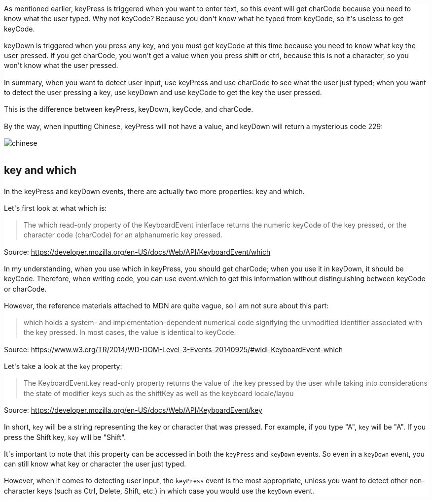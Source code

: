 As mentioned earlier, keyPress is triggered when you want to enter text, so this event will get charCode because you need to know what the user typed. Why not keyCode? Because you don't know what he typed from keyCode, so it's useless to get keyCode.

keyDown is triggered when you press any key, and you must get keyCode at this time because you need to know what key the user pressed. If you get charCode, you won't get a value when you press shift or ctrl, because this is not a character, so you won't know what the user pressed.

In summary, when you want to detect user input, use keyPress and use charCode to see what the user just typed; when you want to detect the user pressing a key, use keyDown and use keyCode to get the key the user pressed.

This is the difference between keyPress, keyDown, keyCode, and charCode.

By the way, when inputting Chinese, keyPress will not have a value, and keyDown will return a mysterious code 229:

![chinese](https://user-images.githubusercontent.com/2755720/54873906-71181d00-4e1b-11e9-8745-ef2e21a79d7c.gif)

## key and which

In the keyPress and keyDown events, there are actually two more properties: key and which.

Let's first look at what which is:

> The which read-only property of the KeyboardEvent interface returns the numeric keyCode of the key pressed, or the character code (charCode) for an alphanumeric key pressed.

Source: https://developer.mozilla.org/en-US/docs/Web/API/KeyboardEvent/which

In my understanding, when you use which in keyPress, you should get charCode; when you use it in keyDown, it should be keyCode. Therefore, when writing code, you can use event.which to get this information without distinguishing between keyCode or charCode.

However, the reference materials attached to MDN are quite vague, so I am not sure about this part:

> which holds a system- and implementation-dependent numerical code signifying the unmodified identifier associated with the key pressed. In most cases, the value is identical to keyCode.

Source: https://www.w3.org/TR/2014/WD-DOM-Level-3-Events-20140925/#widl-KeyboardEvent-which

Let's take a look at the `key` property:

> The KeyboardEvent.key read-only property returns the value of the key pressed by the user while taking into considerations the state of modifier keys such as the shiftKey as well as the keyboard locale/layou

Source: https://developer.mozilla.org/en-US/docs/Web/API/KeyboardEvent/key

In short, `key` will be a string representing the key or character that was pressed. For example, if you type "A", `key` will be "A". If you press the Shift key, `key` will be "Shift".

It's important to note that this property can be accessed in both the `keyPress` and `keyDown` events. So even in a `keyDown` event, you can still know what key or character the user just typed.

However, when it comes to detecting user input, the `keyPress` event is the most appropriate, unless you want to detect other non-character keys (such as Ctrl, Delete, Shift, etc.) in which case you would use the `keyDown` event.
